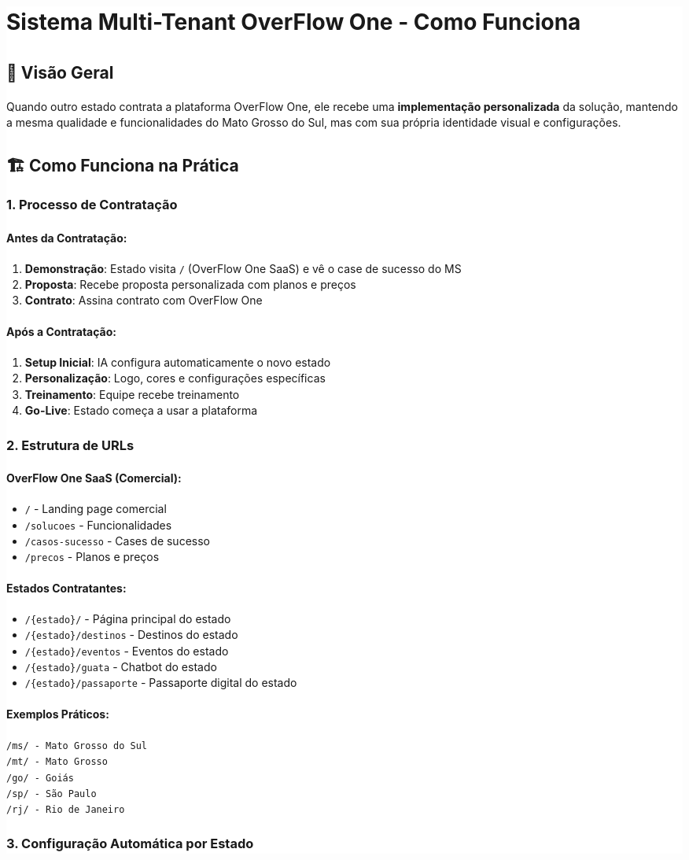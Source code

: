 # Sistema Multi-Tenant OverFlow One - Como Funciona

## 🎯 **Visão Geral**

Quando outro estado contrata a plataforma OverFlow One, ele recebe uma **implementação personalizada** da solução, mantendo a mesma qualidade e funcionalidades do Mato Grosso do Sul, mas com sua própria identidade visual e configurações.

## 🏗️ **Como Funciona na Prática**

### **1. Processo de Contratação**

#### **Antes da Contratação**:
1. **Demonstração**: Estado visita `/` (OverFlow One SaaS) e vê o case de sucesso do MS
2. **Proposta**: Recebe proposta personalizada com planos e preços
3. **Contrato**: Assina contrato com OverFlow One

#### **Após a Contratação**:
1. **Setup Inicial**: IA configura automaticamente o novo estado
2. **Personalização**: Logo, cores e configurações específicas
3. **Treinamento**: Equipe recebe treinamento
4. **Go-Live**: Estado começa a usar a plataforma

### **2. Estrutura de URLs**

#### **OverFlow One SaaS** (Comercial):
- `/` - Landing page comercial
- `/solucoes` - Funcionalidades
- `/casos-sucesso` - Cases de sucesso
- `/precos` - Planos e preços

#### **Estados Contratantes**:
- `/{estado}/` - Página principal do estado
- `/{estado}/destinos` - Destinos do estado
- `/{estado}/eventos` - Eventos do estado
- `/{estado}/guata` - Chatbot do estado
- `/{estado}/passaporte` - Passaporte digital do estado

#### **Exemplos Práticos**:
```
/ms/ - Mato Grosso do Sul
/mt/ - Mato Grosso
/go/ - Goiás
/sp/ - São Paulo
/rj/ - Rio de Janeiro
```

### **3. Configuração Automática por Estado**
